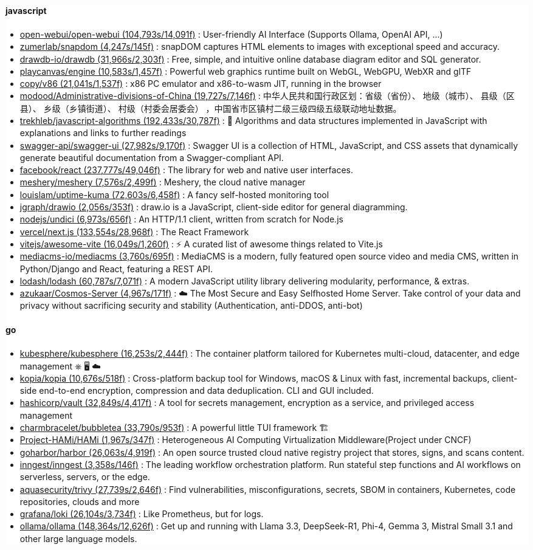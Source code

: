 #### javascript
* [open-webui/open-webui (104,793s/14,091f)](https://github.com/open-webui/open-webui) : User-friendly AI Interface (Supports Ollama, OpenAI API, ...)
* [zumerlab/snapdom (4,247s/145f)](https://github.com/zumerlab/snapdom) : snapDOM captures HTML elements to images with exceptional speed and accuracy.
* [drawdb-io/drawdb (31,966s/2,303f)](https://github.com/drawdb-io/drawdb) : Free, simple, and intuitive online database diagram editor and SQL generator.
* [playcanvas/engine (10,583s/1,457f)](https://github.com/playcanvas/engine) : Powerful web graphics runtime built on WebGL, WebGPU, WebXR and glTF
* [copy/v86 (21,041s/1,537f)](https://github.com/copy/v86) : x86 PC emulator and x86-to-wasm JIT, running in the browser
* [modood/Administrative-divisions-of-China (19,727s/7,146f)](https://github.com/modood/Administrative-divisions-of-China) : 中华人民共和国行政区划：省级（省份）、 地级（城市）、 县级（区县）、 乡级（乡镇街道）、 村级（村委会居委会） ，中国省市区镇村二级三级四级五级联动地址数据。
* [trekhleb/javascript-algorithms (192,433s/30,787f)](https://github.com/trekhleb/javascript-algorithms) : 📝 Algorithms and data structures implemented in JavaScript with explanations and links to further readings
* [swagger-api/swagger-ui (27,982s/9,170f)](https://github.com/swagger-api/swagger-ui) : Swagger UI is a collection of HTML, JavaScript, and CSS assets that dynamically generate beautiful documentation from a Swagger-compliant API.
* [facebook/react (237,777s/49,046f)](https://github.com/facebook/react) : The library for web and native user interfaces.
* [meshery/meshery (7,576s/2,499f)](https://github.com/meshery/meshery) : Meshery, the cloud native manager
* [louislam/uptime-kuma (72,603s/6,458f)](https://github.com/louislam/uptime-kuma) : A fancy self-hosted monitoring tool
* [jgraph/drawio (2,056s/353f)](https://github.com/jgraph/drawio) : draw.io is a JavaScript, client-side editor for general diagramming.
* [nodejs/undici (6,973s/656f)](https://github.com/nodejs/undici) : An HTTP/1.1 client, written from scratch for Node.js
* [vercel/next.js (133,554s/28,968f)](https://github.com/vercel/next.js) : The React Framework
* [vitejs/awesome-vite (16,049s/1,260f)](https://github.com/vitejs/awesome-vite) : ⚡️ A curated list of awesome things related to Vite.js
* [mediacms-io/mediacms (3,760s/695f)](https://github.com/mediacms-io/mediacms) : MediaCMS is a modern, fully featured open source video and media CMS, written in Python/Django and React, featuring a REST API.
* [lodash/lodash (60,787s/7,071f)](https://github.com/lodash/lodash) : A modern JavaScript utility library delivering modularity, performance, & extras.
* [azukaar/Cosmos-Server (4,967s/171f)](https://github.com/azukaar/Cosmos-Server) : ☁️ The Most Secure and Easy Selfhosted Home Server. Take control of your data and privacy without sacrificing security and stability (Authentication, anti-DDOS, anti-bot)

#### go
* [kubesphere/kubesphere (16,253s/2,444f)](https://github.com/kubesphere/kubesphere) : The container platform tailored for Kubernetes multi-cloud, datacenter, and edge management ⎈ 🖥 ☁️
* [kopia/kopia (10,676s/518f)](https://github.com/kopia/kopia) : Cross-platform backup tool for Windows, macOS & Linux with fast, incremental backups, client-side end-to-end encryption, compression and data deduplication. CLI and GUI included.
* [hashicorp/vault (32,849s/4,417f)](https://github.com/hashicorp/vault) : A tool for secrets management, encryption as a service, and privileged access management
* [charmbracelet/bubbletea (33,790s/953f)](https://github.com/charmbracelet/bubbletea) : A powerful little TUI framework 🏗
* [Project-HAMi/HAMi (1,967s/347f)](https://github.com/Project-HAMi/HAMi) : Heterogeneous AI Computing Virtualization Middleware(Project under CNCF)
* [goharbor/harbor (26,063s/4,919f)](https://github.com/goharbor/harbor) : An open source trusted cloud native registry project that stores, signs, and scans content.
* [inngest/inngest (3,358s/146f)](https://github.com/inngest/inngest) : The leading workflow orchestration platform. Run stateful step functions and AI workflows on serverless, servers, or the edge.
* [aquasecurity/trivy (27,739s/2,646f)](https://github.com/aquasecurity/trivy) : Find vulnerabilities, misconfigurations, secrets, SBOM in containers, Kubernetes, code repositories, clouds and more
* [grafana/loki (26,104s/3,734f)](https://github.com/grafana/loki) : Like Prometheus, but for logs.
* [ollama/ollama (148,364s/12,626f)](https://github.com/ollama/ollama) : Get up and running with Llama 3.3, DeepSeek-R1, Phi-4, Gemma 3, Mistral Small 3.1 and other large language models.